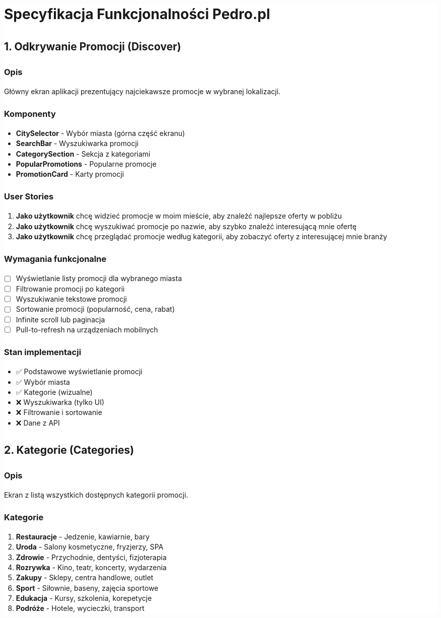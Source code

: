 # Specyfikacja Funkcjonalności Pedro.pl

## 1. Odkrywanie Promocji (Discover)

### Opis
Główny ekran aplikacji prezentujący najciekawsze promocje w wybranej lokalizacji.

### Komponenty
- **CitySelector** - Wybór miasta (górna część ekranu)
- **SearchBar** - Wyszukiwarka promocji
- **CategorySection** - Sekcja z kategoriami
- **PopularPromotions** - Popularne promocje
- **PromotionCard** - Karty promocji

### User Stories
1. **Jako użytkownik** chcę widzieć promocje w moim mieście, aby znaleźć najlepsze oferty w pobliżu
2. **Jako użytkownik** chcę wyszukiwać promocje po nazwie, aby szybko znaleźć interesującą mnie ofertę
3. **Jako użytkownik** chcę przeglądać promocje według kategorii, aby zobaczyć oferty z interesującej mnie branży

### Wymagania funkcjonalne
- [ ] Wyświetlanie listy promocji dla wybranego miasta
- [ ] Filtrowanie promocji po kategorii
- [ ] Wyszukiwanie tekstowe promocji
- [ ] Sortowanie promocji (popularność, cena, rabat)
- [ ] Infinite scroll lub paginacja
- [ ] Pull-to-refresh na urządzeniach mobilnych

### Stan implementacji
- ✅ Podstawowe wyświetlanie promocji
- ✅ Wybór miasta
- ✅ Kategorie (wizualne)
- ❌ Wyszukiwarka (tylko UI)
- ❌ Filtrowanie i sortowanie
- ❌ Dane z API

## 2. Kategorie (Categories)

### Opis
Ekran z listą wszystkich dostępnych kategorii promocji.

### Kategorie
1. **Restauracje** - Jedzenie, kawiarnie, bary
2. **Uroda** - Salony kosmetyczne, fryzjerzy, SPA
3. **Zdrowie** - Przychodnie, dentyści, fizjoterapia
4. **Rozrywka** - Kino, teatr, koncerty, wydarzenia
5. **Zakupy** - Sklepy, centra handlowe, outlet
6. **Sport** - Siłownie, baseny, zajęcia sportowe
7. **Edukacja** - Kursy, szkolenia, korepetycje
8. **Podróże** - Hotele, wycieczki, transport
